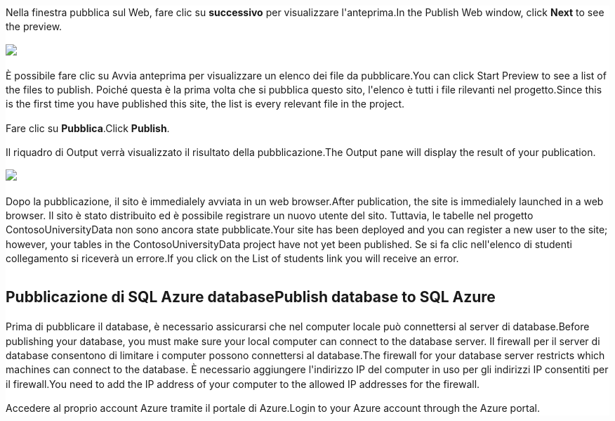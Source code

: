 <span data-ttu-id="7b80a-145">Nella finestra pubblica sul Web, fare clic su **successivo** per visualizzare l'anteprima.</span><span class="sxs-lookup"><span data-stu-id="7b80a-145">In the Publish Web window, click **Next** to see the preview.</span></span>

![](publish-to-azure/_static/image8.png)

<span data-ttu-id="7b80a-146">È possibile fare clic su Avvia anteprima per visualizzare un elenco dei file da pubblicare.</span><span class="sxs-lookup"><span data-stu-id="7b80a-146">You can click Start Preview to see a list of the files to publish.</span></span> <span data-ttu-id="7b80a-147">Poiché questa è la prima volta che si pubblica questo sito, l'elenco è tutti i file rilevanti nel progetto.</span><span class="sxs-lookup"><span data-stu-id="7b80a-147">Since this is the first time you have published this site, the list is every relevant file in the project.</span></span>

<span data-ttu-id="7b80a-148">Fare clic su **Pubblica**.</span><span class="sxs-lookup"><span data-stu-id="7b80a-148">Click **Publish**.</span></span>

<span data-ttu-id="7b80a-149">Il riquadro di Output verrà visualizzato il risultato della pubblicazione.</span><span class="sxs-lookup"><span data-stu-id="7b80a-149">The Output pane will display the result of your publication.</span></span>

![](publish-to-azure/_static/image9.png)

<span data-ttu-id="7b80a-150">Dopo la pubblicazione, il sito è immedialely avviata in un web browser.</span><span class="sxs-lookup"><span data-stu-id="7b80a-150">After publication, the site is immedialely launched in a web browser.</span></span> <span data-ttu-id="7b80a-151">Il sito è stato distribuito ed è possibile registrare un nuovo utente del sito. Tuttavia, le tabelle nel progetto ContosoUniversityData non sono ancora state pubblicate.</span><span class="sxs-lookup"><span data-stu-id="7b80a-151">Your site has been deployed and you can register a new user to the site; however, your tables in the ContosoUniversityData project have not yet been published.</span></span> <span data-ttu-id="7b80a-152">Se si fa clic nell'elenco di studenti collegamento si riceverà un errore.</span><span class="sxs-lookup"><span data-stu-id="7b80a-152">If you click on the List of students link you will receive an error.</span></span>

## <a name="publish-database-to-sql-azure"></a><span data-ttu-id="7b80a-153">Pubblicazione di SQL Azure database</span><span class="sxs-lookup"><span data-stu-id="7b80a-153">Publish database to SQL Azure</span></span>

<span data-ttu-id="7b80a-154">Prima di pubblicare il database, è necessario assicurarsi che nel computer locale può connettersi al server di database.</span><span class="sxs-lookup"><span data-stu-id="7b80a-154">Before publishing your database, you must make sure your local computer can connect to the database server.</span></span> <span data-ttu-id="7b80a-155">Il firewall per il server di database consentono di limitare i computer possono connettersi al database.</span><span class="sxs-lookup"><span data-stu-id="7b80a-155">The firewall for your database server restricts which machines can connect to the database.</span></span> <span data-ttu-id="7b80a-156">È necessario aggiungere l'indirizzo IP del computer in uso per gli indirizzi IP consentiti per il firewall.</span><span class="sxs-lookup"><span data-stu-id="7b80a-156">You need to add the IP address of your computer to the allowed IP addresses for the firewall.</span></span>

<span data-ttu-id="7b80a-157">Accedere al proprio account Azure tramite il portale di Azure.</span><span class="sxs-lookup"><span data-stu-id="7b80a-157">Login to your Azure account through the Azure portal.</span></span>
